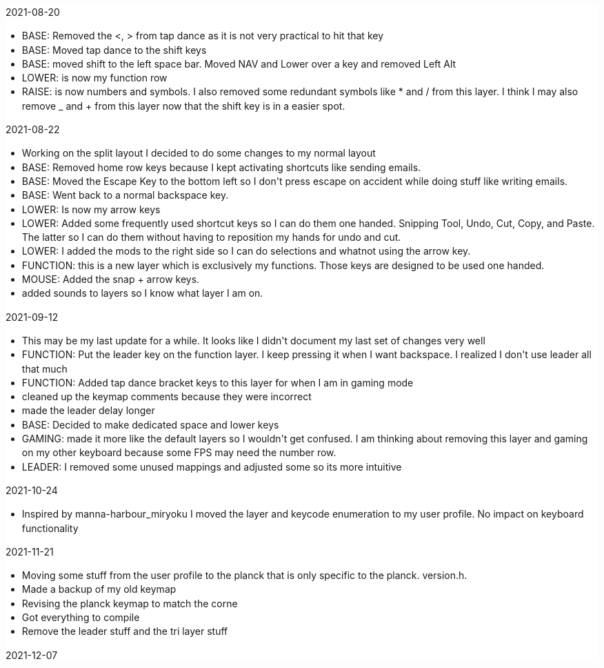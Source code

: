 2021-08-20

- BASE: Removed the <, > from tap dance as it is not very practical to hit that key
- BASE: Moved tap dance to the shift keys
- BASE: moved shift to the left space bar. Moved NAV and Lower over a key and removed Left Alt
- LOWER: is now my function row
- RAISE: is now numbers and symbols. I also removed some redundant symbols like * and / from this layer. I think I may also remove _ and + from this layer now that the shift key is in a easier spot.

2021-08-22

- Working on the split layout I decided to do some changes to my normal layout
- BASE: Removed home row keys because I kept activating shortcuts like sending emails.
- BASE: Moved the Escape Key to the bottom left so I don't press escape on accident while doing stuff like writing emails.
- BASE: Went back to a normal backspace key.
- LOWER: Is now my arrow keys
- LOWER: Added some frequently used shortcut keys so I can do them one handed. Snipping Tool, Undo, Cut, Copy, and Paste. The latter so I can do them without having to reposition my hands for undo and cut.
- LOWER: I added the mods to the right side so I can do selections and whatnot using the arrow key.
- FUNCTION: this is a new layer which is exclusively my functions. Those keys are designed to be used one handed.
- MOUSE: Added the snap + arrow keys.
- added sounds to layers so I know what layer I am on.

2021-09-12

- This may be my last update for a while. It looks like I didn't document my last set of changes very well
- FUNCTION: Put the leader key on the function layer. I keep pressing it when I want backspace. I realized I don't use leader all that much
- FUNCTION: Added tap dance bracket keys to this layer for when I am in gaming mode
- cleaned up the keymap comments because they were incorrect
- made the leader delay longer
- BASE: Decided to make dedicated space and lower keys
- GAMING: made it more like the default layers so I wouldn't get confused. I am thinking about removing this layer and gaming on my other keyboard because some FPS may need the number row.
- LEADER: I removed some unused mappings and adjusted some so its more intuitive

2021-10-24

- Inspired by manna-harbour_miryoku I moved the layer and keycode enumeration to my user profile. No impact on keyboard functionality

2021-11-21

- Moving some stuff from the user profile to the planck that is only specific to the planck. version.h.
- Made a backup of my old keymap
- Revising the planck keymap to match the corne
- Got everything to compile
- Remove the leader stuff and the tri layer stuff

2021-12-07
